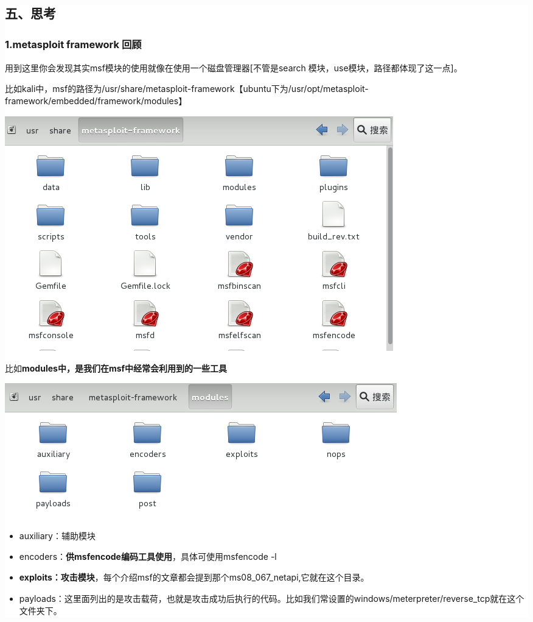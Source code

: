 ## 五、思考 ##

### 1.metasploit framework 回顾 ###

用到这里你会发现其实msf模块的使用就像在使用一个磁盘管理器[不管是search 模块，use模块，路径都体现了这一点]。

比如kali中，msf的路径为/usr/share/metasploit-framework【ubuntu下为/usr/opt/metasploit-framework/embedded/framework/modules】

![路径下msf](/img/assets/img/25.png)

比如**modules中，是我们在msf中经常会利用到的一些工具** 

![路径下module2](/img/assets/img/26.png)

- auxiliary：辅助模块

- encoders：**供msfencode编码工具使用**，具体可使用msfencode -l

- **exploits：攻击模块**，每个介绍msf的文章都会提到那个ms08_067_netapi,它就在这个目录。

- payloads：这里面列出的是攻击载荷，也就是攻击成功后执行的代码。比如我们常设置的windows/meterpreter/reverse_tcp就在这个文件夹下。
